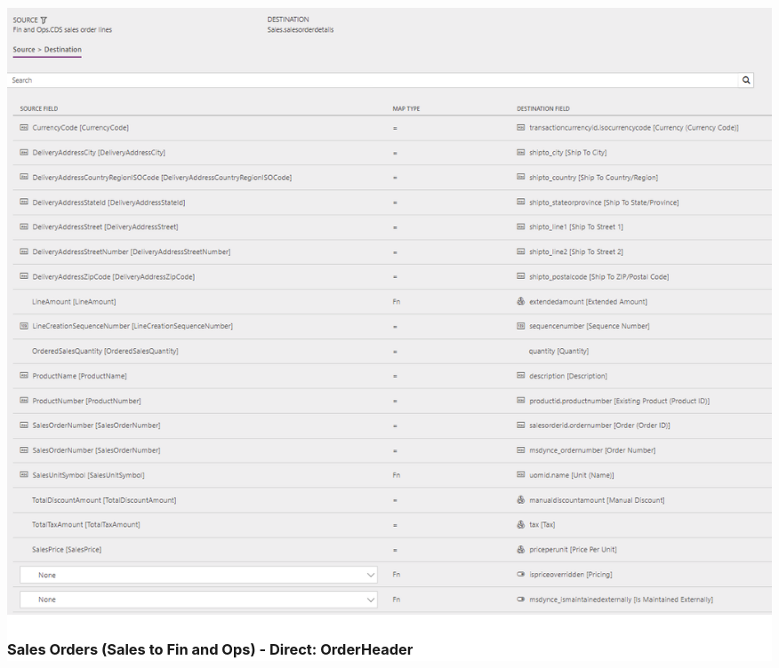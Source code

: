 [![Template mapping in Data integration](./media/sales-order-direct-template-mapping-data-integrator-2.png)](./media/sales-order-direct-template-mapping-data-integrator-2.png)

### Sales Orders (Sales to Fin and Ops) - Direct: OrderHeader
